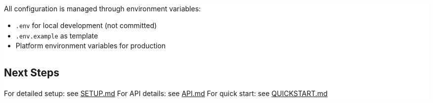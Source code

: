 All configuration is managed through environment variables:
- `.env` for local development (not committed)
- `.env.example` as template
- Platform environment variables for production

## Next Steps

For detailed setup: see [SETUP.md](docs/SETUP.md)
For API details: see [API.md](docs/API.md)
For quick start: see [QUICKSTART.md](QUICKSTART.md)

